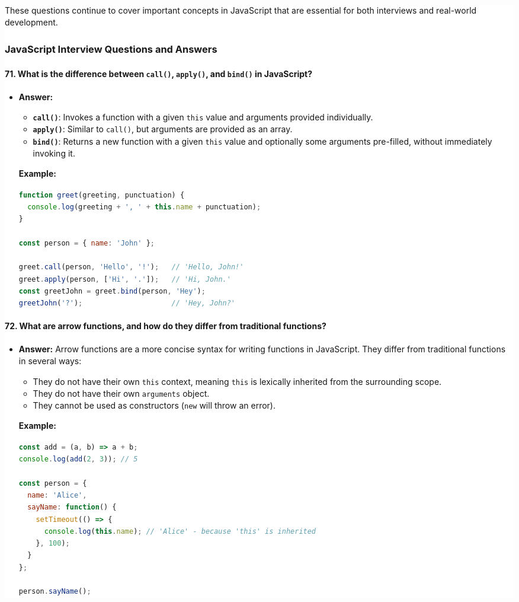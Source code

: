 These questions continue to cover important concepts in JavaScript that are essential for both interviews and real-world development.

### JavaScript Interview Questions and Answers

#### 71. **What is the difference between `call()`, `apply()`, and `bind()` in JavaScript?**
   - **Answer:**
     - **`call()`**: Invokes a function with a given `this` value and arguments provided individually.
     - **`apply()`**: Similar to `call()`, but arguments are provided as an array.
     - **`bind()`**: Returns a new function with a given `this` value and optionally some arguments pre-filled, without immediately invoking it.

     **Example:**
     ```javascript
     function greet(greeting, punctuation) {
       console.log(greeting + ', ' + this.name + punctuation);
     }

     const person = { name: 'John' };

     greet.call(person, 'Hello', '!');   // 'Hello, John!'
     greet.apply(person, ['Hi', '.']);   // 'Hi, John.'
     const greetJohn = greet.bind(person, 'Hey');
     greetJohn('?');                     // 'Hey, John?'
     ```

#### 72. **What are arrow functions, and how do they differ from traditional functions?**
   - **Answer:**
     Arrow functions are a more concise syntax for writing functions in JavaScript. They differ from traditional functions in several ways:
     - They do not have their own `this` context, meaning `this` is lexically inherited from the surrounding scope.
     - They do not have their own `arguments` object.
     - They cannot be used as constructors (`new` will throw an error).

     **Example:**
     ```javascript
     const add = (a, b) => a + b;
     console.log(add(2, 3)); // 5

     const person = {
       name: 'Alice',
       sayName: function() {
         setTimeout(() => {
           console.log(this.name); // 'Alice' - because 'this' is inherited
         }, 100);
       }
     };

     person.sayName();
     ```
